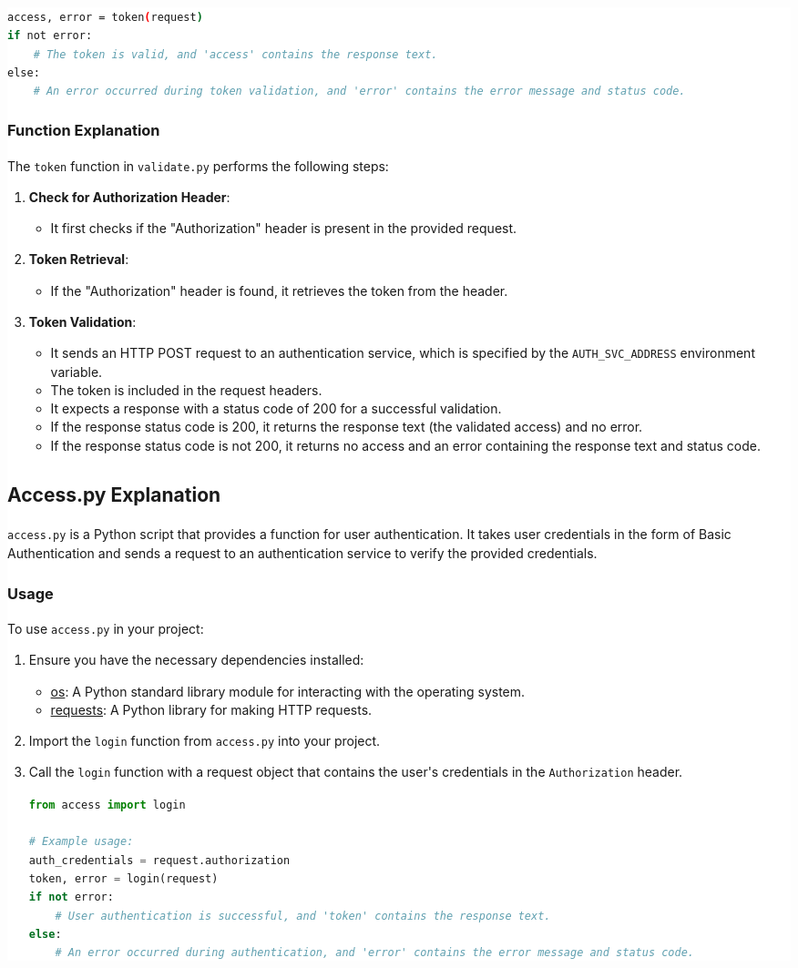   ```bash
   access, error = token(request)
   if not error:
       # The token is valid, and 'access' contains the response text.
   else:
       # An error occurred during token validation, and 'error' contains the error message and status code.
   ```

### Function Explanation

The `token` function in `validate.py` performs the following steps:

1. **Check for Authorization Header**:

   - It first checks if the "Authorization" header is present in the provided request.

2. **Token Retrieval**:

   - If the "Authorization" header is found, it retrieves the token from the header.

3. **Token Validation**:

   - It sends an HTTP POST request to an authentication service, which is specified by the `AUTH_SVC_ADDRESS` environment variable.
   - The token is included in the request headers.
   - It expects a response with a status code of 200 for a successful validation.
   - If the response status code is 200, it returns the response text (the validated access) and no error.
   - If the response status code is not 200, it returns no access and an error containing the response text and status code.

## Access.py Explanation

`access.py` is a Python script that provides a function for user authentication. It takes user credentials in the form of Basic Authentication and sends a request to an authentication service to verify the provided credentials.

### Usage

To use `access.py` in your project:

1. Ensure you have the necessary dependencies installed:

   - [os](https://docs.python.org/3/library/os.html): A Python standard library module for interacting with the operating system.
   - [requests](https://docs.python-requests.org/en/master/): A Python library for making HTTP requests.

2. Import the `login` function from `access.py` into your project.

3. Call the `login` function with a request object that contains the user's credentials in the `Authorization` header.

   ```python
   from access import login

   # Example usage:
   auth_credentials = request.authorization
   token, error = login(request)
   if not error:
       # User authentication is successful, and 'token' contains the response text.
   else:
       # An error occurred during authentication, and 'error' contains the error message and status code.
   ```
